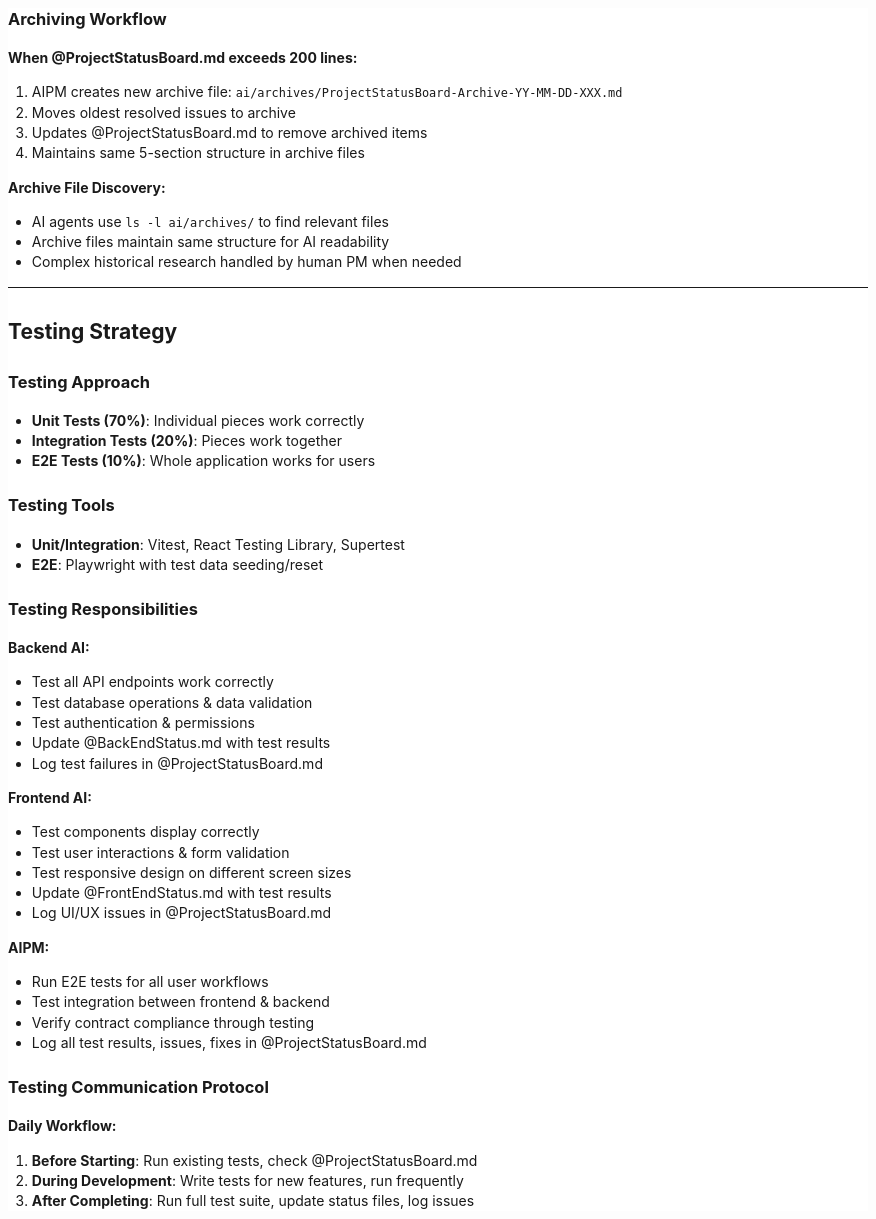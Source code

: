 ### Archiving Workflow

**When @ProjectStatusBoard.md exceeds 200 lines:**
  1. AIPM creates new archive file: `ai/archives/ProjectStatusBoard-Archive-YY-MM-DD-XXX.md`
2. Moves oldest resolved issues to archive
3. Updates @ProjectStatusBoard.md to remove archived items
4. Maintains same 5-section structure in archive files

**Archive File Discovery:**
- AI agents use `ls -l ai/archives/` to find relevant files
- Archive files maintain same structure for AI readability
- Complex historical research handled by human PM when needed

---

## Testing Strategy

### Testing Approach
- **Unit Tests (70%)**: Individual pieces work correctly
- **Integration Tests (20%)**: Pieces work together
- **E2E Tests (10%)**: Whole application works for users

### Testing Tools
- **Unit/Integration**: Vitest, React Testing Library, Supertest
- **E2E**: Playwright with test data seeding/reset

### Testing Responsibilities

**Backend AI:**
- Test all API endpoints work correctly
- Test database operations & data validation
- Test authentication & permissions
- Update @BackEndStatus.md with test results
- Log test failures in @ProjectStatusBoard.md

**Frontend AI:**
- Test components display correctly
- Test user interactions & form validation
- Test responsive design on different screen sizes
- Update @FrontEndStatus.md with test results
- Log UI/UX issues in @ProjectStatusBoard.md

**AIPM:**
- Run E2E tests for all user workflows
- Test integration between frontend & backend
- Verify contract compliance through testing
- Log all test results, issues, fixes in @ProjectStatusBoard.md

### Testing Communication Protocol

**Daily Workflow:**
1. **Before Starting**: Run existing tests, check @ProjectStatusBoard.md
2. **During Development**: Write tests for new features, run frequently
3. **After Completing**: Run full test suite, update status files, log issues
